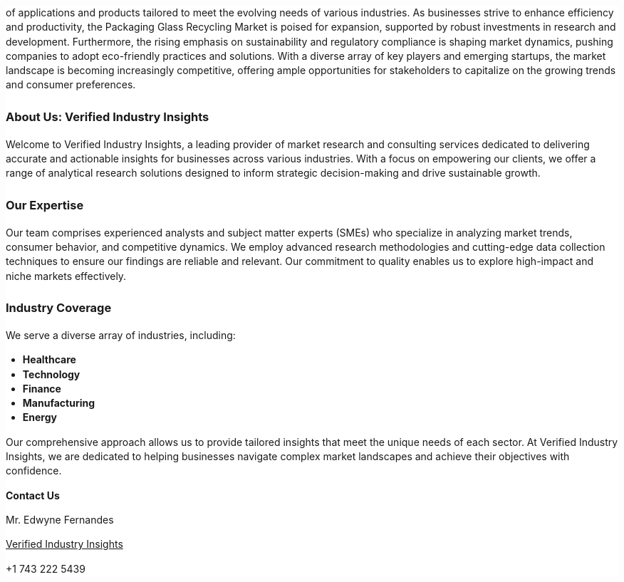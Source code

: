 of applications and products tailored to meet the evolving needs of various industries. As businesses strive to enhance efficiency and productivity, the Packaging Glass Recycling Market is poised for expansion, supported by robust investments in research and development. Furthermore, the rising emphasis on sustainability and regulatory compliance is shaping market dynamics, pushing companies to adopt eco-friendly practices and solutions. With a diverse array of key players and emerging startups, the market landscape is becoming increasingly competitive, offering ample opportunities for stakeholders to capitalize on the growing trends and consumer preferences.</p><h3>About Us: Verified Industry Insights</h3><p>Welcome to Verified Industry Insights, a leading provider of market research and consulting services dedicated to delivering accurate and actionable insights for businesses across various industries. With a focus on empowering our clients, we offer a range of analytical research solutions designed to inform strategic decision-making and drive sustainable growth.</p><h3>Our Expertise</h3><p>Our team comprises experienced analysts and subject matter experts (SMEs) who specialize in analyzing market trends, consumer behavior, and competitive dynamics. We employ advanced research methodologies and cutting-edge data collection techniques to ensure our findings are reliable and relevant. Our commitment to quality enables us to explore high-impact and niche markets effectively.</p><h3>Industry Coverage</h3><p>We serve a diverse array of industries, including:</p><ul><li><strong>Healthcare</strong></li><li><strong>Technology</strong></li><li><strong>Finance</strong></li><li><strong>Manufacturing</strong></li><li><strong>Energy</strong></li></ul><p>Our comprehensive approach allows us to provide tailored insights that meet the unique needs of each sector. At Verified Industry Insights, we are dedicated to helping businesses navigate complex market landscapes and achieve their objectives with confidence.</p><p><strong>Contact Us</strong></p><p>Mr. Edwyne Fernandes</p><p><a href="https://www.verifiedindustryinsights.com/">Verified Industry Insights</a></p><p>+1 743 222 5439</p>
